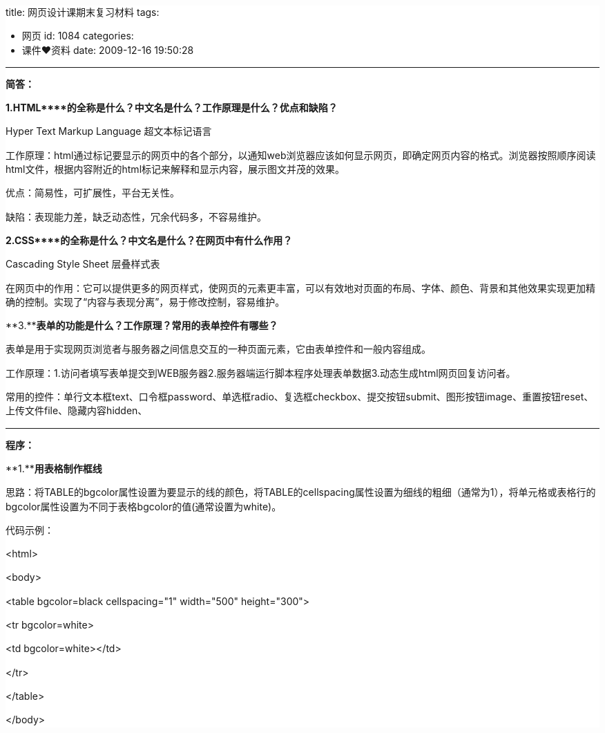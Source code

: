 title: 网页设计课期末复习材料
tags:
  - 网页
id: 1084
categories:
  - 课件❤资料
date: 2009-12-16 19:50:28
---

**简答：**

**1.HTML****的全称是什么？中文名是什么？工作原理是什么？优点和缺陷？**

Hyper Text Markup Language 超文本标记语言

工作原理：html通过标记要显示的网页中的各个部分，以通知web浏览器应该如何显示网页，即确定网页内容的格式。浏览器按照顺序阅读html文件，根据内容附近的html标记来解释和显示内容，展示图文并茂的效果。

优点：简易性，可扩展性，平台无关性。

缺陷：表现能力差，缺乏动态性，冗余代码多，不容易维护。

**2.CSS****的全称是什么？中文名是什么？在网页中有什么作用？**

Cascading Style Sheet 层叠样式表

在网页中的作用：它可以提供更多的网页样式，使网页的元素更丰富，可以有效地对页面的布局、字体、颜色、背景和其他效果实现更加精确的控制。实现了“内容与表现分离”，易于修改控制，容易维护。

**3.****表单的功能是什么？工作原理？常用的表单控件有哪些？**

表单是用于实现网页浏览者与服务器之间信息交互的一种页面元素，它由表单控件和一般内容组成。

工作原理：1.访问者填写表单提交到WEB服务器2.服务器端运行脚本程序处理表单数据3.动态生成html网页回复访问者。

常用的控件：单行文本框text、口令框password、单选框radio、复选框checkbox、提交按钮submit、图形按钮image、重置按钮reset、上传文件file、隐藏内容hidden、

** **

**程序：**

**1.****用表格制作框线**

思路：将TABLE的bgcolor属性设置为要显示的线的颜色，将TABLE的cellspacing属性设置为细线的粗细（通常为1），将单元格或表格行的bgcolor属性设置为不同于表格bgcolor的值(通常设置为white)。

代码示例：

&lt;html&gt;

&lt;body&gt;

&lt;table bgcolor=black cellspacing="1" width="500" height="300"&gt;

&lt;tr bgcolor=white&gt;

&lt;td bgcolor=white&gt;&lt;/td&gt;

&lt;/tr&gt;

&lt;/table&gt;

&lt;/body&gt;
